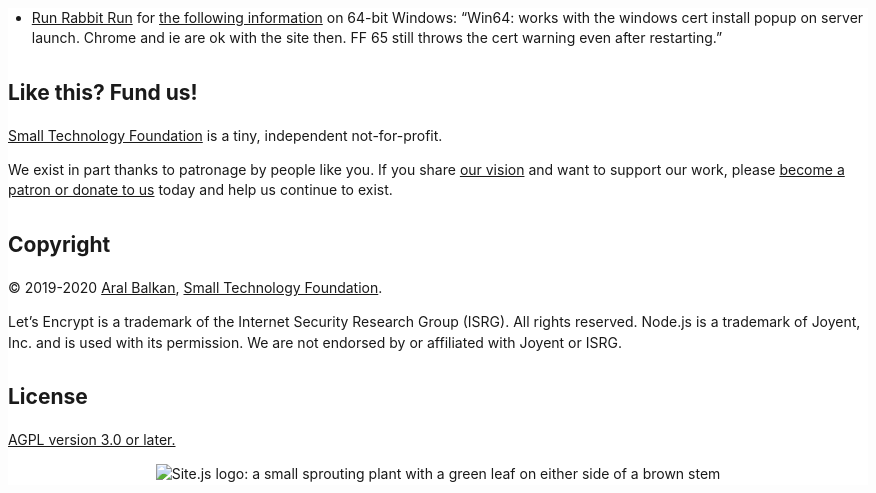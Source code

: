   * [Run Rabbit Run](https://hackers.town/@nobody) for [the following information](https://hackers.town/@nobody/101670447262172957) on 64-bit Windows: “Win64: works with the windows cert install popup on server launch. Chrome and ie are ok with the site then. FF 65 still throws the cert warning even after restarting.”


## Like this? Fund us!

[Small Technology Foundation](https://small-tech.org) is a tiny, independent not-for-profit.

We exist in part thanks to patronage by people like you. If you share [our vision](https://small-tech.org/about/#small-technology) and want to support our work, please [become a patron or donate to us](https://small-tech.org/fund-us) today and help us continue to exist.

## Copyright

&copy; 2019-2020 [Aral Balkan](https://ar.al), [Small Technology Foundation](https://small-tech.org).

Let’s Encrypt is a trademark of the Internet Security Research Group (ISRG). All rights reserved. Node.js is a trademark of Joyent, Inc. and is used with its permission. We are not endorsed by or affiliated with Joyent or ISRG.

## License

[AGPL version 3.0 or later.](https://www.gnu.org/licenses/agpl-3.0.en.html)


<p align='center'><img width='76' src='images/site.js-logo.svg' alt='Site.js logo: a small sprouting plant with a green leaf on either side of a brown stem'></p>
